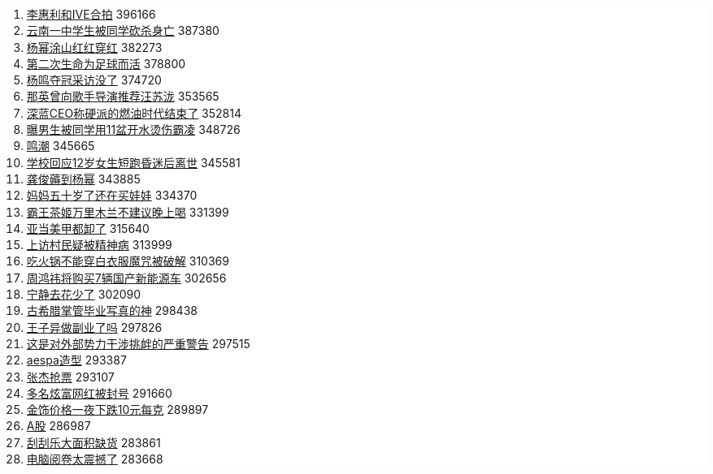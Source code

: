 1. [李惠利和IVE合拍](https://s.weibo.com/weibo?q=%23%E6%9D%8E%E6%83%A0%E5%88%A9%E5%92%8CIVE%E5%90%88%E6%8B%8D%23&t=31&band_rank=12&Refer=top) 396166
1. [云南一中学生被同学砍杀身亡](https://s.weibo.com/weibo?q=%23%E4%BA%91%E5%8D%97%E4%B8%80%E4%B8%AD%E5%AD%A6%E7%94%9F%E8%A2%AB%E5%90%8C%E5%AD%A6%E7%A0%8D%E6%9D%80%E8%BA%AB%E4%BA%A1%23&t=31&band_rank=14&Refer=top) 387380
1. [杨幂涂山红红穿红](https://s.weibo.com/weibo?q=%23%E6%9D%A8%E5%B9%82%E6%B6%82%E5%B1%B1%E7%BA%A2%E7%BA%A2%E7%A9%BF%E7%BA%A2%23&t=31&band_rank=13&Refer=top) 382273
1. [第二次生命为足球而活](https://s.weibo.com/weibo?q=%23%E7%AC%AC%E4%BA%8C%E6%AC%A1%E7%94%9F%E5%91%BD%E4%B8%BA%E8%B6%B3%E7%90%83%E8%80%8C%E6%B4%BB%23&t=31&band_rank=15&Refer=top) 378800
1. [杨鸣夺冠采访没了](https://s.weibo.com/weibo?q=%23%E6%9D%A8%E9%B8%A3%E5%A4%BA%E5%86%A0%E9%87%87%E8%AE%BF%E6%B2%A1%E4%BA%86%23&t=31&band_rank=19&Refer=top) 374720
1. [那英曾向歌手导演推荐汪苏泷](https://s.weibo.com/weibo?q=%23%E9%82%A3%E8%8B%B1%E6%9B%BE%E5%90%91%E6%AD%8C%E6%89%8B%E5%AF%BC%E6%BC%94%E6%8E%A8%E8%8D%90%E6%B1%AA%E8%8B%8F%E6%B3%B7%23&t=31&band_rank=16&Refer=top) 353565
1. [深蓝CEO称硬派的燃油时代结束了](https://s.weibo.com/weibo?q=%23%E6%B7%B1%E8%93%9DCEO%E7%A7%B0%E7%A1%AC%E6%B4%BE%E7%9A%84%E7%87%83%E6%B2%B9%E6%97%B6%E4%BB%A3%E7%BB%93%E6%9D%9F%E4%BA%86%23&t=31&band_rank=16&Refer=top) 352814
1. [曝男生被同学用11盆开水烫伤霸凌](https://s.weibo.com/weibo?q=%23%E6%9B%9D%E7%94%B7%E7%94%9F%E8%A2%AB%E5%90%8C%E5%AD%A6%E7%94%A811%E7%9B%86%E5%BC%80%E6%B0%B4%E7%83%AB%E4%BC%A4%E9%9C%B8%E5%87%8C%23&t=31&band_rank=15&Refer=top) 348726
1. [鸣潮](https://s.weibo.com/weibo?q=%23%E9%B8%A3%E6%BD%AE%23&t=31&band_rank=17&Refer=top) 345665
1. [学校回应12岁女生短跑昏迷后离世](https://s.weibo.com/weibo?q=%23%E5%AD%A6%E6%A0%A1%E5%9B%9E%E5%BA%9412%E5%B2%81%E5%A5%B3%E7%94%9F%E7%9F%AD%E8%B7%91%E6%98%8F%E8%BF%B7%E5%90%8E%E7%A6%BB%E4%B8%96%23&t=31&band_rank=16&Refer=top) 345581
1. [龚俊薅到杨幂](https://s.weibo.com/weibo?q=%E9%BE%9A%E4%BF%8A%E8%96%85%E5%88%B0%E6%9D%A8%E5%B9%82&t=31&band_rank=18&Refer=top) 343885
1. [妈妈五十岁了还在买娃娃](https://s.weibo.com/weibo?q=%E5%A6%88%E5%A6%88%E4%BA%94%E5%8D%81%E5%B2%81%E4%BA%86%E8%BF%98%E5%9C%A8%E4%B9%B0%E5%A8%83%E5%A8%83&t=31&band_rank=15&Refer=top) 334370
1. [霸王茶姬万里木兰不建议晚上喝](https://s.weibo.com/weibo?q=%23%E9%9C%B8%E7%8E%8B%E8%8C%B6%E5%A7%AC%E4%B8%87%E9%87%8C%E6%9C%A8%E5%85%B0%E4%B8%8D%E5%BB%BA%E8%AE%AE%E6%99%9A%E4%B8%8A%E5%96%9D%23&t=31&band_rank=19&Refer=top) 331399
1. [亚当美甲都卸了](https://s.weibo.com/weibo?q=%23%E4%BA%9A%E5%BD%93%E7%BE%8E%E7%94%B2%E9%83%BD%E5%8D%B8%E4%BA%86%23&t=31&band_rank=16&Refer=top) 315640
1. [上访村民疑被精神病](https://s.weibo.com/weibo?q=%23%E4%B8%8A%E8%AE%BF%E6%9D%91%E6%B0%91%E7%96%91%E8%A2%AB%E7%B2%BE%E7%A5%9E%E7%97%85%23&t=31&band_rank=18&Refer=top) 313999
1. [吃火锅不能穿白衣服魔咒被破解](https://s.weibo.com/weibo?q=%23%E5%90%83%E7%81%AB%E9%94%85%E4%B8%8D%E8%83%BD%E7%A9%BF%E7%99%BD%E8%A1%A3%E6%9C%8D%E9%AD%94%E5%92%92%E8%A2%AB%E7%A0%B4%E8%A7%A3%23&t=31&band_rank=22&Refer=top) 310369
1. [周鸿祎将购买7辆国产新能源车](https://s.weibo.com/weibo?q=%23%E5%91%A8%E9%B8%BF%E7%A5%8E%E5%B0%86%E8%B4%AD%E4%B9%B07%E8%BE%86%E5%9B%BD%E4%BA%A7%E6%96%B0%E8%83%BD%E6%BA%90%E8%BD%A6%23&t=31&band_rank=16&Refer=top) 302656
1. [宁静去花少了](https://s.weibo.com/weibo?q=%E5%AE%81%E9%9D%99%E5%8E%BB%E8%8A%B1%E5%B0%91%E4%BA%86&t=31&band_rank=17&Refer=top) 302090
1. [古希腊掌管毕业写真的神](https://s.weibo.com/weibo?q=%23%E5%8F%A4%E5%B8%8C%E8%85%8A%E6%8E%8C%E7%AE%A1%E6%AF%95%E4%B8%9A%E5%86%99%E7%9C%9F%E7%9A%84%E7%A5%9E%23&t=31&band_rank=18&Refer=top) 298438
1. [王子异做副业了吗](https://s.weibo.com/weibo?q=%23%E7%8E%8B%E5%AD%90%E5%BC%82%E5%81%9A%E5%89%AF%E4%B8%9A%E4%BA%86%E5%90%97%23&t=31&band_rank=19&Refer=top) 297826
1. [这是对外部势力干涉挑衅的严重警告](https://s.weibo.com/weibo?q=%23%E8%BF%99%E6%98%AF%E5%AF%B9%E5%A4%96%E9%83%A8%E5%8A%BF%E5%8A%9B%E5%B9%B2%E6%B6%89%E6%8C%91%E8%A1%85%E7%9A%84%E4%B8%A5%E9%87%8D%E8%AD%A6%E5%91%8A%23&t=31&band_rank=24&Refer=top) 297515
1. [aespa造型](https://s.weibo.com/weibo?q=aespa%E9%80%A0%E5%9E%8B&t=31&band_rank=17&Refer=top) 293387
1. [张杰抢票](https://s.weibo.com/weibo?q=%E5%BC%A0%E6%9D%B0%E6%8A%A2%E7%A5%A8&t=31&band_rank=20&Refer=top) 293107
1. [多名炫富网红被封号](https://s.weibo.com/weibo?q=%23%E5%A4%9A%E5%90%8D%E7%82%AB%E5%AF%8C%E7%BD%91%E7%BA%A2%E8%A2%AB%E5%B0%81%E5%8F%B7%23&t=31&band_rank=17&Refer=top) 291660
1. [金饰价格一夜下跌10元每克](https://s.weibo.com/weibo?q=%23%E9%87%91%E9%A5%B0%E4%BB%B7%E6%A0%BC%E4%B8%80%E5%A4%9C%E4%B8%8B%E8%B7%8C10%E5%85%83%E6%AF%8F%E5%85%8B%23&t=31&band_rank=21&Refer=top) 289897
1. [A股](https://s.weibo.com/weibo?q=A%E8%82%A1&t=31&band_rank=25&Refer=top) 286987
1. [刮刮乐大面积缺货](https://s.weibo.com/weibo?q=%23%E5%88%AE%E5%88%AE%E4%B9%90%E5%A4%A7%E9%9D%A2%E7%A7%AF%E7%BC%BA%E8%B4%A7%23&t=31&band_rank=19&Refer=top) 283861
1. [电脑阅卷太震撼了](https://s.weibo.com/weibo?q=%E7%94%B5%E8%84%91%E9%98%85%E5%8D%B7%E5%A4%AA%E9%9C%87%E6%92%BC%E4%BA%86&t=31&band_rank=20&Refer=top) 283668